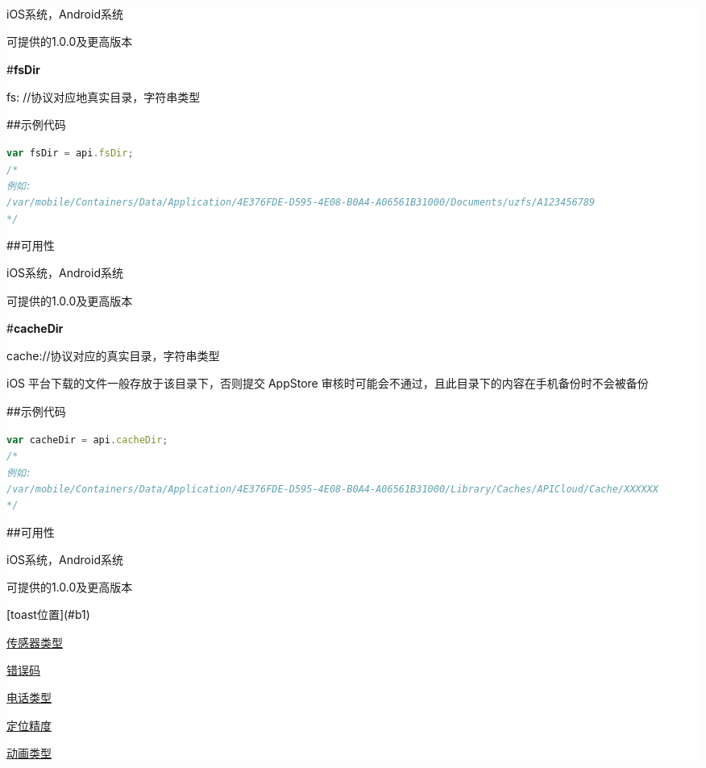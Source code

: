 iOS系统，Android系统

可提供的1.0.0及更高版本

#**fsDir**<div id="a21"></div>

fs:	//协议对应地真实目录，字符串类型

##示例代码
```js
var fsDir = api.fsDir; 
/* 
例如: 
/var/mobile/Containers/Data/Application/4E376FDE-D595-4E08-B0A4-A06561B31000/Documents/uzfs/A123456789
*/
```

##可用性

iOS系统，Android系统

可提供的1.0.0及更高版本

#**cacheDir**<div id="a22"></div>

cache://协议对应的真实目录，字符串类型

iOS 平台下载的文件一般存放于该目录下，否则提交 AppStore 审核时可能会不通过，且此目录下的内容在手机备份时不会被备份

##示例代码
```js
var cacheDir = api.cacheDir; 
/* 
例如: 
/var/mobile/Containers/Data/Application/4E376FDE-D595-4E08-B0A4-A06561B31000/Library/Caches/APICloud/Cache/XXXXXX
*/
```

##可用性

iOS系统，Android系统

可提供的1.0.0及更高版本

</div>
<div id="const-content">

<div class="outline">
[toast位置](#b1)

[传感器类型](#b2)

[错误码](#b3)

[电话类型](#b4)

[定位精度](#b5)

[动画类型](#b6)
